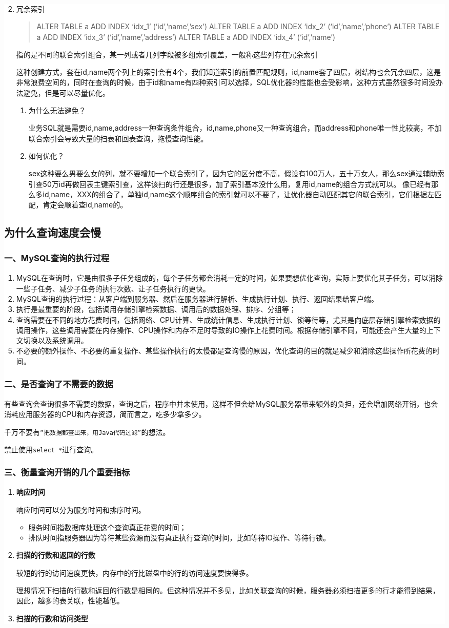 2. 冗余索引

   > ALTER TABLE a ADD INDEX ‘idx_1’ (‘id’,’name’,’sex’)
   > ALTER TABLE a ADD INDEX ‘idx_2’ (‘id’,’name’,’phone’)
   > ALTER TABLE a ADD INDEX ‘idx_3’ (‘id’,’name’,’address’)
   > ALTER TABLE a ADD INDEX ‘idx_4’ (‘id’,’name’)

   指的是不同的联合索引组合，某一列或者几列字段被多组索引覆盖，一般称这些列存在冗余索引

   这种创建方式，套在id,name两个列上的索引会有4个，我们知道索引的前置匹配规则，id,name套了四层，树结构也会冗余四层，这是非常浪费空间的，同时在查询的时候，由于id和name有四种索引可以选择，SQL优化器的性能也会受影响，这种方式虽然很多时间没办法避免，但是可以尽量优化。

   1. 为什么无法避免？

      业务SQL就是需要id,name,address一种查询条件组合，id,name,phone又一种查询组合，而address和phone唯一性比较高，不加联合索引会导致大量的扫表和回表查询，拖慢查询性能。

   2. 如何优化？

      sex这种要么男要么女的列，就不要增加一个联合索引了，因为它的区分度不高，假设有100万人，五十万女人，那么sex通过辅助索引查50万id再做回表主键索引查，这样该扫的行还是很多，加了索引基本没什么用，复用id,name的组合方式就可以。
      像已经有那么多id,name，XXX的组合了，单独id,name这个顺序组合的索引就可以不要了，让优化器自动匹配其它的联合索引，它们根据左匹配，肯定会顺着查id,name的。

## 为什么查询速度会慢

### 一、MySQL查询的执行过程

1. MySQL在查询时，它是由很多子任务组成的，每个子任务都会消耗一定的时间，如果要想优化查询，实际上要优化其子任务，可以消除一些子任务、减少子任务的执行次数、让子任务执行的更快。
2. MySQL查询的执行过程：从客户端到服务器、然后在服务器进行解析、生成执行计划、执行、返回结果给客户端。
3. 执行是最重要的阶段，包括调用存储引擎检索数据、调用后的数据处理、排序、分组等；
4. 查询需要在不同的地方花费时间，包括网络、CPU计算、生成统计信息、生成执行计划、锁等待等，尤其是向底层存储引擎检索数据的调用操作，这些调用需要在内存操作、CPU操作和内存不足时导致的IO操作上花费时间。根据存储引擎不同，可能还会产生大量的上下文切换以及系统调用。
5. 不必要的额外操作、不必要的重复操作、某些操作执行的太慢都是查询慢的原因，优化查询的目的就是减少和消除这些操作所花费的时间。

### 二、是否查询了不需要的数据

有些查询会查询很多不需要的数据，查询之后，程序中并未使用，这样不但会给MySQL服务器带来额外的负担，还会增加网络开销，也会消耗应用服务器的CPU和内存资源，简而言之，吃多少拿多少。

千万不要有`“把数据都查出来，用Java代码过滤”`的想法。

禁止使用`select *`进行查询。

### 三、衡量查询开销的几个重要指标

1. **响应时间**

   响应时间可以分为服务时间和排序时间。

   - 服务时间指数据库处理这个查询真正花费的时间；
   - 排队时间指服务器因为等待某些资源而没有真正执行查询的时间，比如等待IO操作、等待行锁。

2. **扫描的行数和返回的行数**

   较短的行的访问速度更快，内存中的行比磁盘中的行的访问速度要快得多。

   理想情况下扫描的行数和返回的行数是相同的。但这种情况并不多见，比如关联查询的时候，服务器必须扫描更多的行才能得到结果，因此，越多的表关联，性能越低。

3. **扫描的行数和访问类型**
